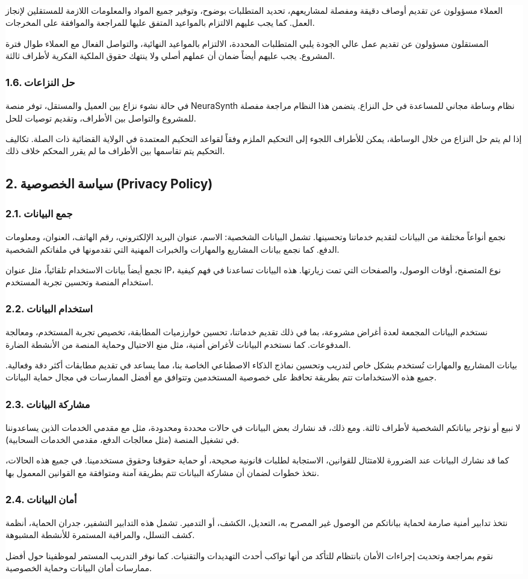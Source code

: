 العملاء مسؤولون عن تقديم أوصاف دقيقة ومفصلة لمشاريعهم، تحديد المتطلبات بوضوح، وتوفير جميع المواد والمعلومات اللازمة للمستقلين لإنجاز العمل. كما يجب عليهم الالتزام بالمواعيد المتفق عليها للمراجعة والموافقة على المخرجات.

المستقلون مسؤولون عن تقديم عمل عالي الجودة يلبي المتطلبات المحددة، الالتزام بالمواعيد النهائية، والتواصل الفعال مع العملاء طوال فترة المشروع. يجب عليهم أيضاً ضمان أن عملهم أصلي ولا ينتهك حقوق الملكية الفكرية لأطراف ثالثة.

### 1.6. حل النزاعات

في حالة نشوء نزاع بين العميل والمستقل، توفر منصة NeuraSynth نظام وساطة مجاني للمساعدة في حل النزاع. يتضمن هذا النظام مراجعة مفصلة للمشروع والتواصل بين الأطراف، وتقديم توصيات للحل.

إذا لم يتم حل النزاع من خلال الوساطة، يمكن للأطراف اللجوء إلى التحكيم الملزم وفقاً لقواعد التحكيم المعتمدة في الولاية القضائية ذات الصلة. تكاليف التحكيم يتم تقاسمها بين الأطراف ما لم يقرر المحكم خلاف ذلك.

## 2. سياسة الخصوصية (Privacy Policy)

### 2.1. جمع البيانات

نجمع أنواعاً مختلفة من البيانات لتقديم خدماتنا وتحسينها. تشمل البيانات الشخصية: الاسم، عنوان البريد الإلكتروني، رقم الهاتف، العنوان، ومعلومات الدفع. كما نجمع بيانات المشاريع والمهارات والخبرات المهنية التي تقدمونها في ملفاتكم الشخصية.

نجمع أيضاً بيانات الاستخدام تلقائياً، مثل عنوان IP، نوع المتصفح، أوقات الوصول، والصفحات التي تمت زيارتها. هذه البيانات تساعدنا في فهم كيفية استخدام المنصة وتحسين تجربة المستخدم.

### 2.2. استخدام البيانات

نستخدم البيانات المجمعة لعدة أغراض مشروعة، بما في ذلك تقديم خدماتنا، تحسين خوارزميات المطابقة، تخصيص تجربة المستخدم، ومعالجة المدفوعات. كما نستخدم البيانات لأغراض أمنية، مثل منع الاحتيال وحماية المنصة من الأنشطة الضارة.

بيانات المشاريع والمهارات تُستخدم بشكل خاص لتدريب وتحسين نماذج الذكاء الاصطناعي الخاصة بنا، مما يساعد في تقديم مطابقات أكثر دقة وفعالية. جميع هذه الاستخدامات تتم بطريقة تحافظ على خصوصية المستخدمين وتتوافق مع أفضل الممارسات في مجال حماية البيانات.

### 2.3. مشاركة البيانات

لا نبيع أو نؤجر بياناتكم الشخصية لأطراف ثالثة. ومع ذلك، قد نشارك بعض البيانات في حالات محددة ومحدودة، مثل مع مقدمي الخدمات الذين يساعدوننا في تشغيل المنصة (مثل معالجات الدفع، مقدمي الخدمات السحابية).

كما قد نشارك البيانات عند الضرورة للامتثال للقوانين، الاستجابة لطلبات قانونية صحيحة، أو حماية حقوقنا وحقوق مستخدمينا. في جميع هذه الحالات، نتخذ خطوات لضمان أن مشاركة البيانات تتم بطريقة آمنة ومتوافقة مع القوانين المعمول بها.

### 2.4. أمان البيانات

نتخذ تدابير أمنية صارمة لحماية بياناتكم من الوصول غير المصرح به، التعديل، الكشف، أو التدمير. تشمل هذه التدابير التشفير، جدران الحماية، أنظمة كشف التسلل، والمراقبة المستمرة للأنشطة المشبوهة.

نقوم بمراجعة وتحديث إجراءات الأمان بانتظام للتأكد من أنها تواكب أحدث التهديدات والتقنيات. كما نوفر التدريب المستمر لموظفينا حول أفضل ممارسات أمان البيانات وحماية الخصوصية.
